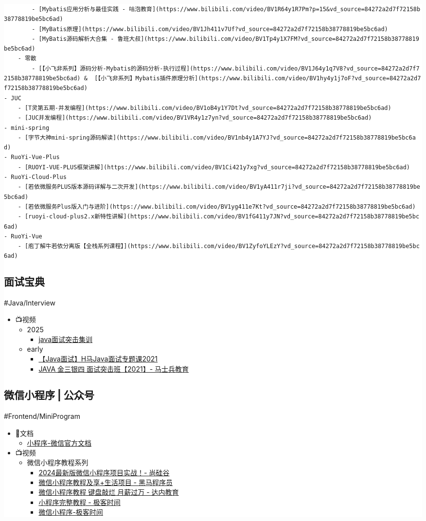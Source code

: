 			- [Mybatis应用分析与最佳实践 - 咕泡教育](https://www.bilibili.com/video/BV1R64y1R7Pm?p=15&vd_source=84272a2d7f72158b38778819be5bc6ad)
			- [MyBatis原理](https://www.bilibili.com/video/BV1Jh411v7Uf?vd_source=84272a2d7f72158b38778819be5bc6ad)
			- [MyBatis源码解析大合集 - 鲁班大叔](https://www.bilibili.com/video/BV1Tp4y1X7FM?vd_source=84272a2d7f72158b38778819be5bc6ad)
		- 零散
			- [【小飞非系列】源码分析-Mybatis的源码分析-执行过程](https://www.bilibili.com/video/BV1J64y1q7V8?vd_source=84272a2d7f72158b38778819be5bc6ad) &  [【小飞非系列】Mybatis插件原理分析](https://www.bilibili.com/video/BV1hy4y1j7oF?vd_source=84272a2d7f72158b38778819be5bc6ad)
	- JUC
		- [T灵第五期-并发编程](https://www.bilibili.com/video/BV1oB4y1Y7Dt?vd_source=84272a2d7f72158b38778819be5bc6ad)
		- [JUC并发编程](https://www.bilibili.com/video/BV1VR4y1z7yn?vd_source=84272a2d7f72158b38778819be5bc6ad)
	- mini-spring
		- [字节大神mini-spring源码解读](https://www.bilibili.com/video/BV1nb4y1A7YJ?vd_source=84272a2d7f72158b38778819be5bc6ad)
	- RuoYi-Vue-Plus
		- [RUOYI-VUE-PLUS框架讲解](https://www.bilibili.com/video/BV1Ci421y7xg?vd_source=84272a2d7f72158b38778819be5bc6ad)
	- RuoYi-Cloud-Plus
		- [若依微服务PLUS版本源码详解与二次开发](https://www.bilibili.com/video/BV1yA411r7ji?vd_source=84272a2d7f72158b38778819be5bc6ad)
		- [若依微服务Plus版入门与进阶](https://www.bilibili.com/video/BV1yg411e7Kt?vd_source=84272a2d7f72158b38778819be5bc6ad)
		- [ruoyi-cloud-plus2.x新特性讲解](https://www.bilibili.com/video/BV1fG411y7JN?vd_source=84272a2d7f72158b38778819be5bc6ad)
	- RuoYi-Vue
		- [庖丁解牛若依分离版【全栈系列课程】](https://www.bilibili.com/video/BV1ZyfoYLEzY?vd_source=84272a2d7f72158b38778819be5bc6ad)

## 面试宝典

#Java/Interview

- 📺视频
	- 2025
		- [java面试突击集训](https://www.bilibili.com/video/BV1Jq9HYiE6B?vd_source=84272a2d7f72158b38778819be5bc6ad)
	- early
		- [【Java面试】H马Java面试专题课2021](https://www.bilibili.com/video/BV1F44y1i7Yu?vd_source=84272a2d7f72158b38778819be5bc6ad)
		- [JAVA 金三银四 面试突击班【2021】- 马士兵教育](https://www.bilibili.com/video/BV1S34y1X71s?vd_source=84272a2d7f72158b38778819be5bc6ad)

## 微信小程序 | 公众号

#Frontend/MiniProgram

- 📃文档
    - [小程序-微信官方文档](https://developers.weixin.qq.com/miniprogram/dev/framework/)
- 📺视频
    - 微信小程序教程系列
        - [2024最新版微信小程序项目实战！- 尚硅谷](https://www.bilibili.com/video/BV1LF4m1E7kB?vd_source=84272a2d7f72158b38778819be5bc6ad)
        - [微信小程序教程及享+生活项目 - 黑马程序员](https://www.bilibili.com/video/BV1xTxieNEA5?vd_source=84272a2d7f72158b38778819be5bc6ad)
        - [微信小程序教程 键盘敲烂 月薪过万 - 达内教育](https://www.bilibili.com/video/BV141421i7QJ?vd_source=84272a2d7f72158b38778819be5bc6ad)
        - [小程序完整教程 - 极客时间](https://www.bilibili.com/video/BV1pz42197oJ?vd_source=84272a2d7f72158b38778819be5bc6ad)
        - [微信小程序-极客时间](https://www.bilibili.com/video/BV15v4y1X78W?vd_source=84272a2d7f72158b38778819be5bc6ad)